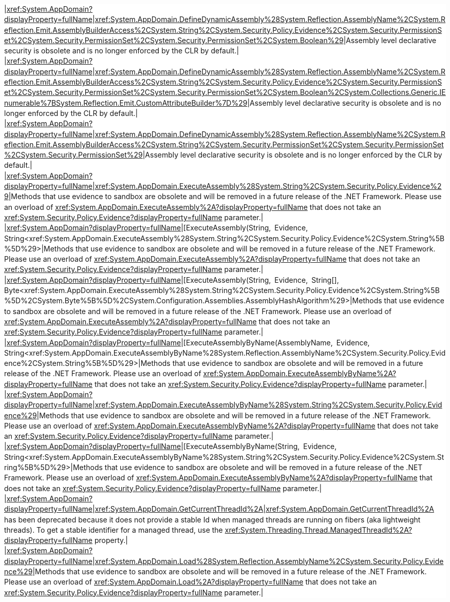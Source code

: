 |<xref:System.AppDomain?displayProperty=fullName>|<xref:System.AppDomain.DefineDynamicAssembly%28System.Reflection.AssemblyName%2CSystem.Reflection.Emit.AssemblyBuilderAccess%2CSystem.String%2CSystem.Security.Policy.Evidence%2CSystem.Security.PermissionSet%2CSystem.Security.PermissionSet%2CSystem.Security.PermissionSet%2CSystem.Boolean%29>|Assembly level declarative security is obsolete and is no longer enforced by the CLR by default.|  
|<xref:System.AppDomain?displayProperty=fullName>|<xref:System.AppDomain.DefineDynamicAssembly%28System.Reflection.AssemblyName%2CSystem.Reflection.Emit.AssemblyBuilderAccess%2CSystem.String%2CSystem.Security.Policy.Evidence%2CSystem.Security.PermissionSet%2CSystem.Security.PermissionSet%2CSystem.Security.PermissionSet%2CSystem.Boolean%2CSystem.Collections.Generic.IEnumerable%7BSystem.Reflection.Emit.CustomAttributeBuilder%7D%29>|Assembly level declarative security is obsolete and is no longer enforced by the CLR by default.|  
|<xref:System.AppDomain?displayProperty=fullName>|<xref:System.AppDomain.DefineDynamicAssembly%28System.Reflection.AssemblyName%2CSystem.Reflection.Emit.AssemblyBuilderAccess%2CSystem.String%2CSystem.Security.PermissionSet%2CSystem.Security.PermissionSet%2CSystem.Security.PermissionSet%29>|Assembly level declarative security is obsolete and is no longer enforced by the CLR by default.|  
|<xref:System.AppDomain?displayProperty=fullName>|<xref:System.AppDomain.ExecuteAssembly%28System.String%2CSystem.Security.Policy.Evidence%29>|Methods that use evidence to sandbox are obsolete and will be removed in a future release of the .NET Framework. Please use an overload of                                          <xref:System.AppDomain.ExecuteAssembly%2A?displayProperty=fullName> that does not take an                                          <xref:System.Security.Policy.Evidence?displayProperty=fullName> parameter.|  
|<xref:System.AppDomain?displayProperty=fullName>|[ExecuteAssembly(String, Evidence, String\<xref:System.AppDomain.ExecuteAssembly%28System.String%2CSystem.Security.Policy.Evidence%2CSystem.String%5B%5D%29>|Methods that use evidence to sandbox are obsolete and will be removed in a future release of the .NET Framework. Please use an overload of                                          <xref:System.AppDomain.ExecuteAssembly%2A?displayProperty=fullName> that does not take an                                          <xref:System.Security.Policy.Evidence?displayProperty=fullName> parameter.|  
|<xref:System.AppDomain?displayProperty=fullName>|[ExecuteAssembly(String, Evidence, String\[\], Byte\<xref:System.AppDomain.ExecuteAssembly%28System.String%2CSystem.Security.Policy.Evidence%2CSystem.String%5B%5D%2CSystem.Byte%5B%5D%2CSystem.Configuration.Assemblies.AssemblyHashAlgorithm%29>|Methods that use evidence to sandbox are obsolete and will be removed in a future release of the .NET Framework. Please use an overload of                                          <xref:System.AppDomain.ExecuteAssembly%2A?displayProperty=fullName> that does not take an                                          <xref:System.Security.Policy.Evidence?displayProperty=fullName> parameter.|  
|<xref:System.AppDomain?displayProperty=fullName>|[ExecuteAssemblyByName(AssemblyName, Evidence, String\<xref:System.AppDomain.ExecuteAssemblyByName%28System.Reflection.AssemblyName%2CSystem.Security.Policy.Evidence%2CSystem.String%5B%5D%29>|Methods that use evidence to sandbox are obsolete and will be removed in a future release of the .NET Framework. Please use an overload of                                          <xref:System.AppDomain.ExecuteAssemblyByName%2A?displayProperty=fullName> that does not take an                                          <xref:System.Security.Policy.Evidence?displayProperty=fullName> parameter.|  
|<xref:System.AppDomain?displayProperty=fullName>|<xref:System.AppDomain.ExecuteAssemblyByName%28System.String%2CSystem.Security.Policy.Evidence%29>|Methods that use evidence to sandbox are obsolete and will be removed in a future release of the .NET Framework. Please use an overload of                                          <xref:System.AppDomain.ExecuteAssemblyByName%2A?displayProperty=fullName> that does not take an                                          <xref:System.Security.Policy.Evidence?displayProperty=fullName> parameter.|  
|<xref:System.AppDomain?displayProperty=fullName>|[ExecuteAssemblyByName(String, Evidence, String\<xref:System.AppDomain.ExecuteAssemblyByName%28System.String%2CSystem.Security.Policy.Evidence%2CSystem.String%5B%5D%29>|Methods that use evidence to sandbox are obsolete and will be removed in a future release of the .NET Framework. Please use an overload of                                          <xref:System.AppDomain.ExecuteAssemblyByName%2A?displayProperty=fullName> that does not take an                                          <xref:System.Security.Policy.Evidence?displayProperty=fullName> parameter.|  
|<xref:System.AppDomain?displayProperty=fullName>|<xref:System.AppDomain.GetCurrentThreadId%2A>|<xref:System.AppDomain.GetCurrentThreadId%2A> has been deprecated because it does not provide a stable Id when managed threads are running on fibers (aka lightweight threads). To get a stable identifier for a managed thread, use the                                          <xref:System.Threading.Thread.ManagedThreadId%2A?displayProperty=fullName> property.|  
|<xref:System.AppDomain?displayProperty=fullName>|<xref:System.AppDomain.Load%28System.Reflection.AssemblyName%2CSystem.Security.Policy.Evidence%29>|Methods that use evidence to sandbox are obsolete and will be removed in a future release of the .NET Framework. Please use an overload of                                          <xref:System.AppDomain.Load%2A?displayProperty=fullName> that does not take an                                          <xref:System.Security.Policy.Evidence?displayProperty=fullName> parameter.|  